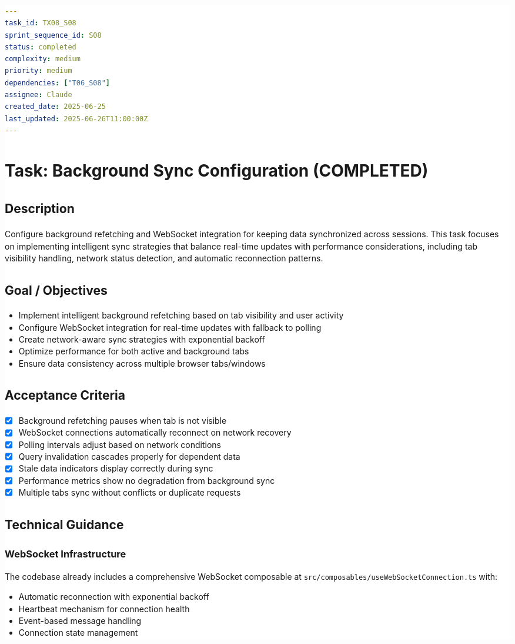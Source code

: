 ```yaml
---
task_id: TX08_S08
sprint_sequence_id: S08
status: completed
complexity: medium
priority: medium
dependencies: ["T06_S08"]
assignee: Claude
created_date: 2025-06-25
last_updated: 2025-06-26T11:00:00Z
---
```


# Task: Background Sync Configuration (COMPLETED)

## Description
Configure background refetching and WebSocket integration for keeping data synchronized across sessions. This task focuses on implementing intelligent sync strategies that balance real-time updates with performance considerations, including tab visibility handling, network status detection, and automatic reconnection patterns.

## Goal / Objectives
- Implement intelligent background refetching based on tab visibility and user activity
- Configure WebSocket integration for real-time updates with fallback to polling
- Create network-aware sync strategies with exponential backoff
- Optimize performance for both active and background tabs
- Ensure data consistency across multiple browser tabs/windows

## Acceptance Criteria
- [x] Background refetching pauses when tab is not visible
- [x] WebSocket connections automatically reconnect on network recovery
- [x] Polling intervals adjust based on network conditions
- [x] Query invalidation cascades properly for dependent data
- [x] Stale data indicators display correctly during sync
- [x] Performance metrics show no degradation from background sync
- [x] Multiple tabs sync without conflicts or duplicate requests

## Technical Guidance

### WebSocket Infrastructure
The codebase already includes a comprehensive WebSocket composable at `src/composables/useWebSocketConnection.ts` with:
- Automatic reconnection with exponential backoff
- Heartbeat mechanism for connection health
- Event-based message handling
- Connection state management
